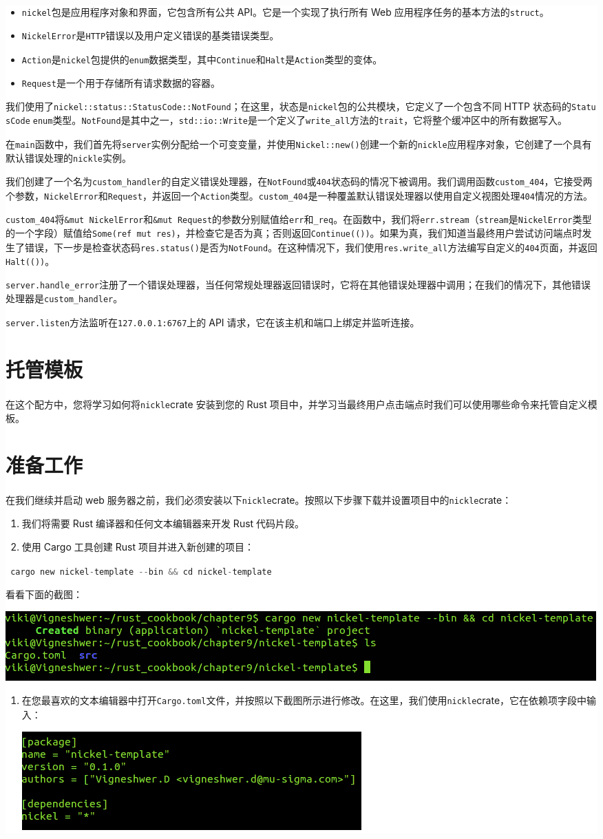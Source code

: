 +   `nickel`包是应用程序对象和界面，它包含所有公共 API。它是一个实现了执行所有 Web 应用程序任务的基本方法的`struct`。

+   `NickelError`是`HTTP`错误以及用户定义错误的基类错误类型。

+   `Action`是`nickel`包提供的`enum`数据类型，其中`Continue`和`Halt`是`Action`类型的变体。

+   `Request`是一个用于存储所有请求数据的容器。

我们使用了`nickel::status::StatusCode::NotFound`；在这里，状态是`nickel`包的公共模块，它定义了一个包含不同 HTTP 状态码的`StatusCode` `enum`类型。`NotFound`是其中之一，`std::io::Write`是一个定义了`write_all`方法的`trait`，它将整个缓冲区中的所有数据写入。

在`main`函数中，我们首先将`server`实例分配给一个可变变量，并使用`Nickel::new()`创建一个新的`nickle`应用程序对象，它创建了一个具有默认错误处理的`nickle`实例。

我们创建了一个名为`custom_handler`的自定义错误处理器，在`NotFound`或`404`状态码的情况下被调用。我们调用函数`custom_404`，它接受两个参数，`NickelError`和`Request`，并返回一个`Action`类型。`custom_404`是一种覆盖默认错误处理器以使用自定义视图处理`404`情况的方法。

`custom_404`将`&mut NickelError`和`&mut Request`的参数分别赋值给`err`和`_req`。在函数中，我们将`err.stream`（`stream`是`NickelError`类型的一个字段）赋值给`Some(ref mut res)`，并检查它是否为真；否则返回`Continue(())`。如果为真，我们知道当最终用户尝试访问端点时发生了错误，下一步是检查状态码`res.status()`是否为`NotFound`。在这种情况下，我们使用`res.write_all`方法编写自定义的`404`页面，并返回`Halt(())`。

`server.handle_error`注册了一个错误处理器，当任何常规处理器返回错误时，它将在其他错误处理器中调用；在我们的情况下，其他错误处理器是`custom_handler`。

`server.listen`方法监听在`127.0.0.1:6767`上的 API 请求，它在该主机和端口上绑定并监听连接。

# 托管模板

在这个配方中，您将学习如何将`nickle`crate 安装到您的 Rust 项目中，并学习当最终用户点击端点时我们可以使用哪些命令来托管自定义模板。

# 准备工作

在我们继续并启动 web 服务器之前，我们必须安装以下`nickle`crate。按照以下步骤下载并设置项目中的`nickle`crate：

1.  我们将需要 Rust 编译器和任何文本编辑器来开发 Rust 代码片段。

1.  使用 Cargo 工具创建 Rust 项目并进入新创建的项目：

```rs
 cargo new nickel-template --bin && cd nickel-template

```

看看下面的截图：

![图片](img/4578440a-4d03-44b0-89b3-188e1a70342a.png)

1.  在您最喜欢的文本编辑器中打开`Cargo.toml`文件，并按照以下截图所示进行修改。在这里，我们使用`nickle`crate，它在依赖项字段中输入：

    ![图片](img/a75776da-da81-4853-bedc-20f3c389c696.png)
